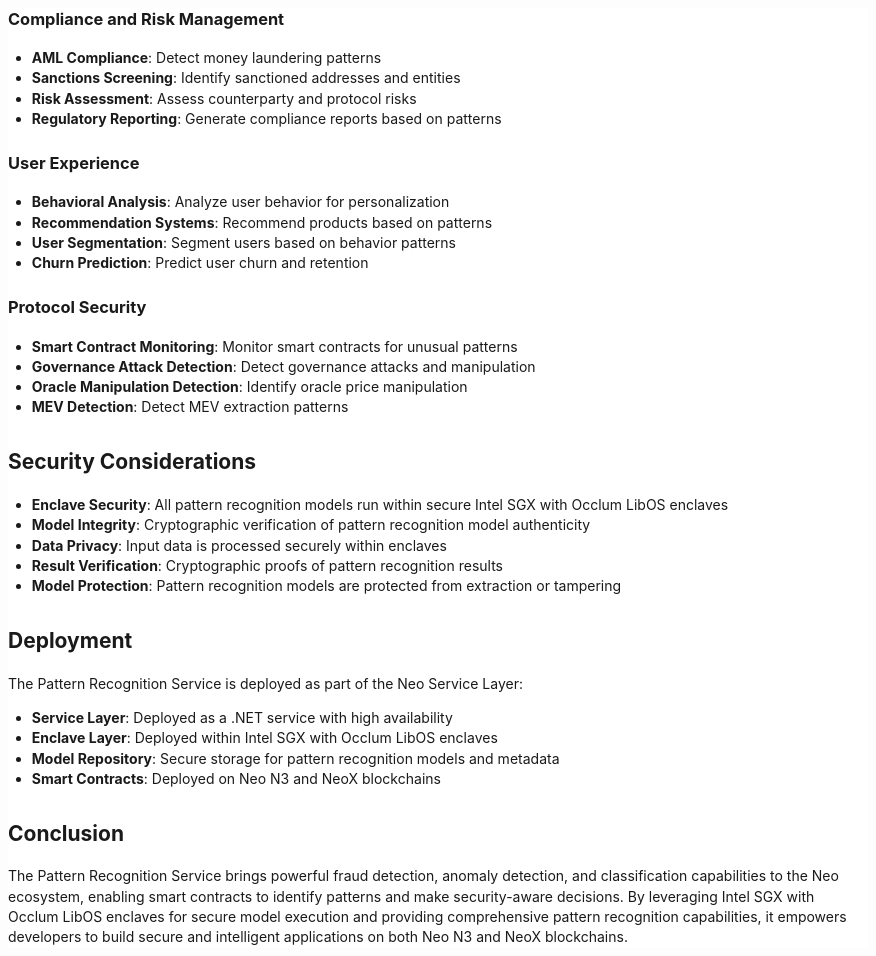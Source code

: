 ### Compliance and Risk Management
- **AML Compliance**: Detect money laundering patterns
- **Sanctions Screening**: Identify sanctioned addresses and entities
- **Risk Assessment**: Assess counterparty and protocol risks
- **Regulatory Reporting**: Generate compliance reports based on patterns

### User Experience
- **Behavioral Analysis**: Analyze user behavior for personalization
- **Recommendation Systems**: Recommend products based on patterns
- **User Segmentation**: Segment users based on behavior patterns
- **Churn Prediction**: Predict user churn and retention

### Protocol Security
- **Smart Contract Monitoring**: Monitor smart contracts for unusual patterns
- **Governance Attack Detection**: Detect governance attacks and manipulation
- **Oracle Manipulation Detection**: Identify oracle price manipulation
- **MEV Detection**: Detect MEV extraction patterns

## Security Considerations

- **Enclave Security**: All pattern recognition models run within secure Intel SGX with Occlum LibOS enclaves
- **Model Integrity**: Cryptographic verification of pattern recognition model authenticity
- **Data Privacy**: Input data is processed securely within enclaves
- **Result Verification**: Cryptographic proofs of pattern recognition results
- **Model Protection**: Pattern recognition models are protected from extraction or tampering

## Deployment

The Pattern Recognition Service is deployed as part of the Neo Service Layer:

- **Service Layer**: Deployed as a .NET service with high availability
- **Enclave Layer**: Deployed within Intel SGX with Occlum LibOS enclaves
- **Model Repository**: Secure storage for pattern recognition models and metadata
- **Smart Contracts**: Deployed on Neo N3 and NeoX blockchains

## Conclusion

The Pattern Recognition Service brings powerful fraud detection, anomaly detection, and classification capabilities to the Neo ecosystem, enabling smart contracts to identify patterns and make security-aware decisions. By leveraging Intel SGX with Occlum LibOS enclaves for secure model execution and providing comprehensive pattern recognition capabilities, it empowers developers to build secure and intelligent applications on both Neo N3 and NeoX blockchains.
